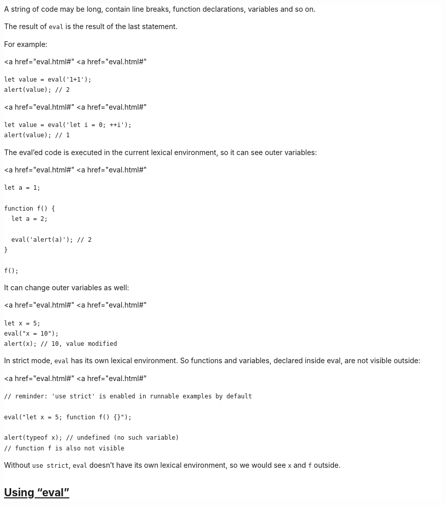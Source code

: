 A string of code may be long, contain line breaks, function declarations, variables and so on.

The result of `eval` is the result of the last statement.

For example:

<a href="eval.html#"
<a href="eval.html#"

    let value = eval('1+1');
    alert(value); // 2

<a href="eval.html#"
<a href="eval.html#"

    let value = eval('let i = 0; ++i');
    alert(value); // 1

The eval’ed code is executed in the current lexical environment, so it can see outer variables:

<a href="eval.html#"
<a href="eval.html#"

    let a = 1;

    function f() {
      let a = 2;

      eval('alert(a)'); // 2
    }

    f();

It can change outer variables as well:

<a href="eval.html#"
<a href="eval.html#"

    let x = 5;
    eval("x = 10");
    alert(x); // 10, value modified

In strict mode, `eval` has its own lexical environment. So functions and variables, declared inside eval, are not visible outside:

<a href="eval.html#"
<a href="eval.html#"

    // reminder: 'use strict' is enabled in runnable examples by default

    eval("let x = 5; function f() {}");

    alert(typeof x); // undefined (no such variable)
    // function f is also not visible

Without `use strict`, `eval` doesn’t have its own lexical environment, so we would see `x` and `f` outside.

## <a href="eval.html#using-eval" id="using-eval" class="main__anchor">Using “eval”</a>
